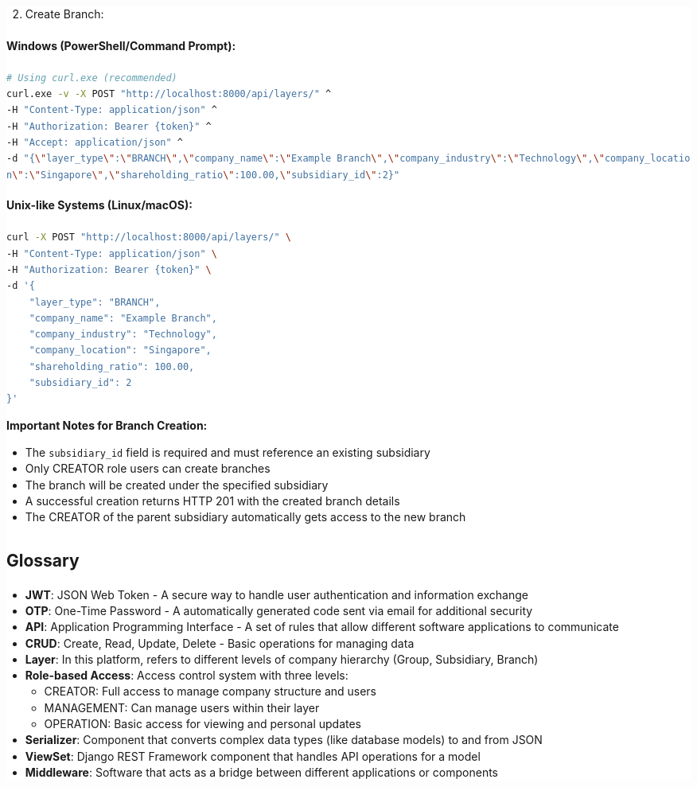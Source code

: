 2. Create Branch:

#### Windows (PowerShell/Command Prompt):
```bash
# Using curl.exe (recommended)
curl.exe -v -X POST "http://localhost:8000/api/layers/" ^
-H "Content-Type: application/json" ^
-H "Authorization: Bearer {token}" ^
-H "Accept: application/json" ^
-d "{\"layer_type\":\"BRANCH\",\"company_name\":\"Example Branch\",\"company_industry\":\"Technology\",\"company_location\":\"Singapore\",\"shareholding_ratio\":100.00,\"subsidiary_id\":2}"
```

#### Unix-like Systems (Linux/macOS):
```bash
curl -X POST "http://localhost:8000/api/layers/" \
-H "Content-Type: application/json" \
-H "Authorization: Bearer {token}" \
-d '{
    "layer_type": "BRANCH",
    "company_name": "Example Branch",
    "company_industry": "Technology",
    "company_location": "Singapore",
    "shareholding_ratio": 100.00,
    "subsidiary_id": 2
}'
```

**Important Notes for Branch Creation:**
- The `subsidiary_id` field is required and must reference an existing subsidiary
- Only CREATOR role users can create branches
- The branch will be created under the specified subsidiary
- A successful creation returns HTTP 201 with the created branch details
- The CREATOR of the parent subsidiary automatically gets access to the new branch

## Glossary

- **JWT**: JSON Web Token - A secure way to handle user authentication and information exchange
- **OTP**: One-Time Password - A automatically generated code sent via email for additional security
- **API**: Application Programming Interface - A set of rules that allow different software applications to communicate
- **CRUD**: Create, Read, Update, Delete - Basic operations for managing data
- **Layer**: In this platform, refers to different levels of company hierarchy (Group, Subsidiary, Branch)
- **Role-based Access**: Access control system with three levels:
  - CREATOR: Full access to manage company structure and users
  - MANAGEMENT: Can manage users within their layer
  - OPERATION: Basic access for viewing and personal updates
- **Serializer**: Component that converts complex data types (like database models) to and from JSON
- **ViewSet**: Django REST Framework component that handles API operations for a model
- **Middleware**: Software that acts as a bridge between different applications or components
